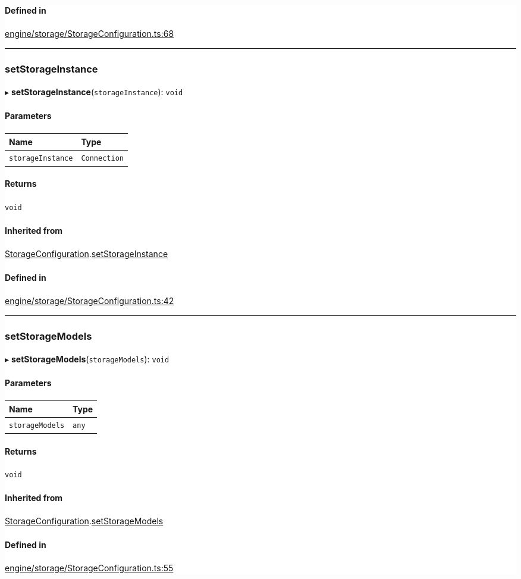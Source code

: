 #### Defined in

[engine/storage/StorageConfiguration.ts:68](https://github.com/Enubia/shyft/blob/da240ce/src/engine/storage/StorageConfiguration.ts#L68)

___

### setStorageInstance

▸ **setStorageInstance**(`storageInstance`): `void`

#### Parameters

| Name | Type |
| :------ | :------ |
| `storageInstance` | `Connection` |

#### Returns

`void`

#### Inherited from

[StorageConfiguration](storageconfiguration.md).[setStorageInstance](storageconfiguration.md#setstorageinstance)

#### Defined in

[engine/storage/StorageConfiguration.ts:42](https://github.com/Enubia/shyft/blob/da240ce/src/engine/storage/StorageConfiguration.ts#L42)

___

### setStorageModels

▸ **setStorageModels**(`storageModels`): `void`

#### Parameters

| Name | Type |
| :------ | :------ |
| `storageModels` | `any` |

#### Returns

`void`

#### Inherited from

[StorageConfiguration](storageconfiguration.md).[setStorageModels](storageconfiguration.md#setstoragemodels)

#### Defined in

[engine/storage/StorageConfiguration.ts:55](https://github.com/Enubia/shyft/blob/da240ce/src/engine/storage/StorageConfiguration.ts#L55)

